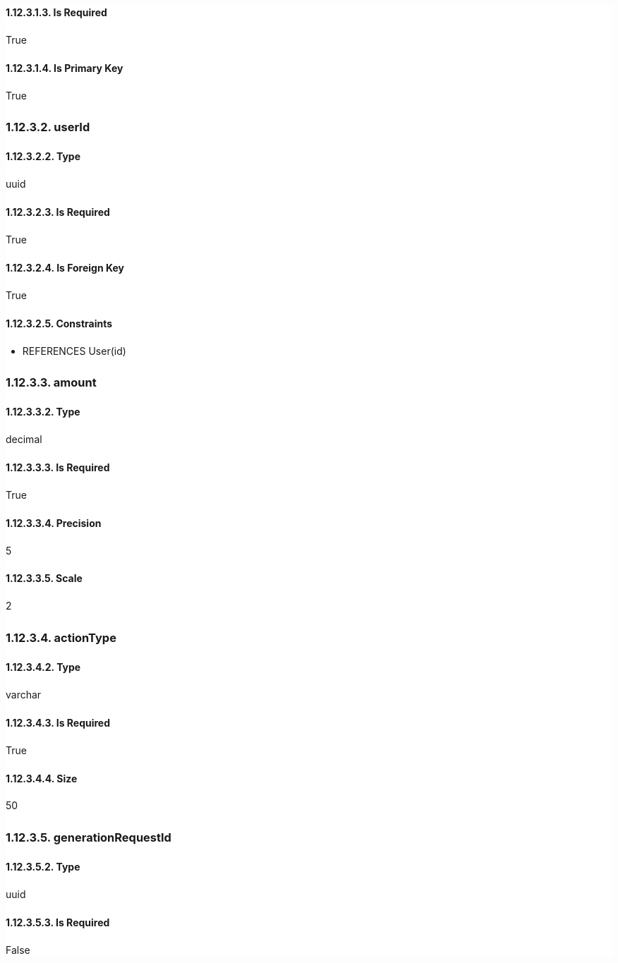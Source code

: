 #### 1.12.3.1.3. Is Required
True

#### 1.12.3.1.4. Is Primary Key
True

### 1.12.3.2. userId
#### 1.12.3.2.2. Type
uuid

#### 1.12.3.2.3. Is Required
True

#### 1.12.3.2.4. Is Foreign Key
True

#### 1.12.3.2.5. Constraints

- REFERENCES User(id)

### 1.12.3.3. amount
#### 1.12.3.3.2. Type
decimal

#### 1.12.3.3.3. Is Required
True

#### 1.12.3.3.4. Precision
5

#### 1.12.3.3.5. Scale
2

### 1.12.3.4. actionType
#### 1.12.3.4.2. Type
varchar

#### 1.12.3.4.3. Is Required
True

#### 1.12.3.4.4. Size
50

### 1.12.3.5. generationRequestId
#### 1.12.3.5.2. Type
uuid

#### 1.12.3.5.3. Is Required
False
